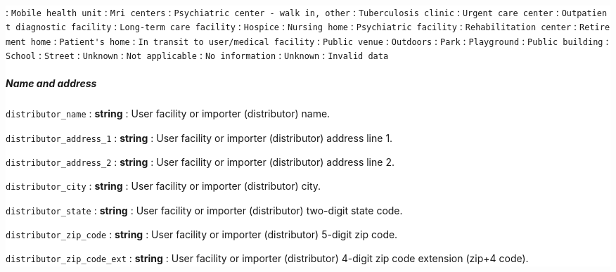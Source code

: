 : `Mobile health unit`
: `Mri centers`
: `Psychiatric center - walk in, other`
: `Tuberculosis clinic`
: `Urgent care center`
: `Outpatient diagnostic facility`
: `Long-term care facility`
: `Hospice`
: `Nursing home`
: `Psychiatric facility`
: `Rehabilitation center`
: `Retirement home`
: `Patient's home`
: `In transit to user/medical facility`
: `Public venue`
: `Outdoors`
: `Park`
: `Playground`
: `Public building`
: `School`
: `Street`
: `Unknown`
: `Not applicable`
: `No information`
: `Unknown`
: `Invalid data`

##### Name and address

`distributor_name`
: **string**
: User facility or importer (distributor) name.

`distributor_address_1`
: **string**
: User facility or importer (distributor) address line 1.

`distributor_address_2`
: **string**
: User facility or importer (distributor) address line 2.

`distributor_city`
: **string**
: User facility or importer (distributor) city.

`distributor_state`
: **string**
: User facility or importer (distributor) two-digit state code.

`distributor_zip_code`
: **string**
: User facility or importer (distributor) 5-digit zip code.

`distributor_zip_code_ext`
: **string**
: User facility or importer (distributor) 4-digit zip code extension (zip+4 code).

